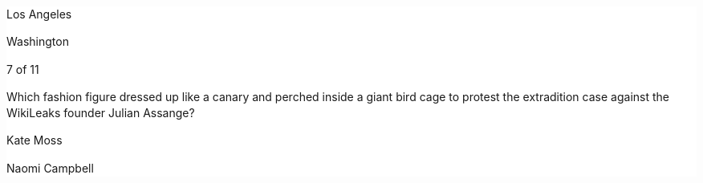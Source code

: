 <div class="text-block">

Los
Angeles

</div>

</div>

<div id="answer-1595525412621" class="answer question-unanswered not-selected">

<div class="text-block">

Washington

</div>

</div>

</div>

<div class="multiple-choice-question question unanswered has-correct-answers">

<div class="counter">

7 of 11

</div>

<div class="text-block">

Which fashion figure dressed up like a canary and perched inside a giant
bird cage to protest the extradition case against the WikiLeaks founder
Julian
Assange?

</div>

<div id="answer-1595531276090" class="answer question-unanswered not-selected">

<div class="text-block">

Kate
Moss

</div>

</div>

<div id="answer-1595531276092" class="answer question-unanswered not-selected">

<div class="text-block">

Naomi
Campbell

</div>

</div>

<div id="answer-1595531276094" class="answer question-unanswered not-selected">

<div class="text-block">
